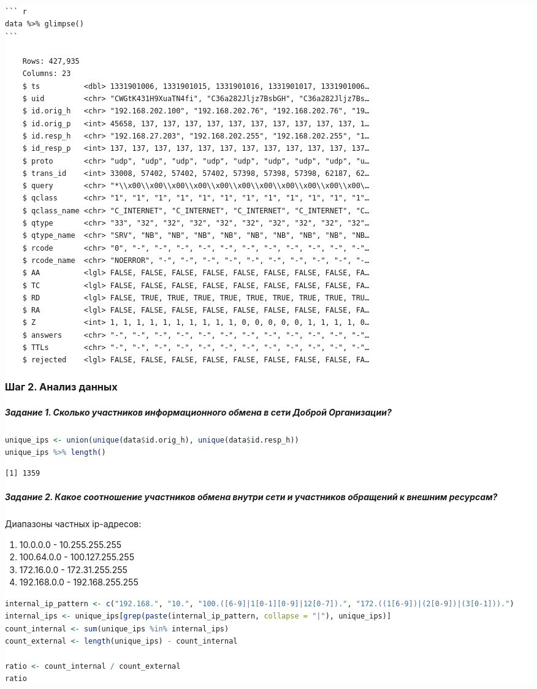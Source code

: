     ``` r
    data %>% glimpse()
    ```

        Rows: 427,935
        Columns: 23
        $ ts          <dbl> 1331901006, 1331901015, 1331901016, 1331901017, 1331901006…
        $ uid         <chr> "CWGtK431H9XuaTN4fi", "C36a282Jljz7BsbGH", "C36a282Jljz7Bs…
        $ id.orig_h   <chr> "192.168.202.100", "192.168.202.76", "192.168.202.76", "19…
        $ id.orig_p   <int> 45658, 137, 137, 137, 137, 137, 137, 137, 137, 137, 137, 1…
        $ id.resp_h   <chr> "192.168.27.203", "192.168.202.255", "192.168.202.255", "1…
        $ id_resp_p   <int> 137, 137, 137, 137, 137, 137, 137, 137, 137, 137, 137, 137…
        $ proto       <chr> "udp", "udp", "udp", "udp", "udp", "udp", "udp", "udp", "u…
        $ trans_id    <int> 33008, 57402, 57402, 57402, 57398, 57398, 57398, 62187, 62…
        $ query       <chr> "*\\x00\\x00\\x00\\x00\\x00\\x00\\x00\\x00\\x00\\x00\\x00\…
        $ qclass      <chr> "1", "1", "1", "1", "1", "1", "1", "1", "1", "1", "1", "1"…
        $ qclass_name <chr> "C_INTERNET", "C_INTERNET", "C_INTERNET", "C_INTERNET", "C…
        $ qtype       <chr> "33", "32", "32", "32", "32", "32", "32", "32", "32", "32"…
        $ qtype_name  <chr> "SRV", "NB", "NB", "NB", "NB", "NB", "NB", "NB", "NB", "NB…
        $ rcode       <chr> "0", "-", "-", "-", "-", "-", "-", "-", "-", "-", "-", "-"…
        $ rcode_name  <chr> "NOERROR", "-", "-", "-", "-", "-", "-", "-", "-", "-", "-…
        $ AA          <lgl> FALSE, FALSE, FALSE, FALSE, FALSE, FALSE, FALSE, FALSE, FA…
        $ TC          <lgl> FALSE, FALSE, FALSE, FALSE, FALSE, FALSE, FALSE, FALSE, FA…
        $ RD          <lgl> FALSE, TRUE, TRUE, TRUE, TRUE, TRUE, TRUE, TRUE, TRUE, TRU…
        $ RA          <lgl> FALSE, FALSE, FALSE, FALSE, FALSE, FALSE, FALSE, FALSE, FA…
        $ Z           <int> 1, 1, 1, 1, 1, 1, 1, 1, 1, 1, 0, 0, 0, 0, 0, 1, 1, 1, 1, 0…
        $ answers     <chr> "-", "-", "-", "-", "-", "-", "-", "-", "-", "-", "-", "-"…
        $ TTLs        <chr> "-", "-", "-", "-", "-", "-", "-", "-", "-", "-", "-", "-"…
        $ rejected    <lgl> FALSE, FALSE, FALSE, FALSE, FALSE, FALSE, FALSE, FALSE, FA…

### Шаг 2. Анализ данных

##### Задание 1. Сколько участников информационного обмена в сети Доброй Организации?

``` r
unique_ips <- union(unique(data$id.orig_h), unique(data$id.resp_h))
unique_ips %>% length()
```

    [1] 1359

##### Задание 2. Какое соотношение участников обмена внутри сети и участников обращений к внешним ресурсам?

Диапазоны частных ip-адресов:

1.  10.0.0.0 - 10.255.255.255
2.  100.64.0.0 - 100.127.255.255
3.  172.16.0.0 - 172.31.255.255
4.  192.168.0.0 - 192.168.255.255

``` r
internal_ip_pattern <- c("192.168.", "10.", "100.([6-9]|1[0-1][0-9]|12[0-7]).", "172.((1[6-9])|(2[0-9])|(3[0-1])).")
internal_ips <- unique_ips[grep(paste(internal_ip_pattern, collapse = "|"), unique_ips)]
count_internal <- sum(unique_ips %in% internal_ips)
count_external <- length(unique_ips) - count_internal

ratio <- count_internal / count_external
ratio
```
